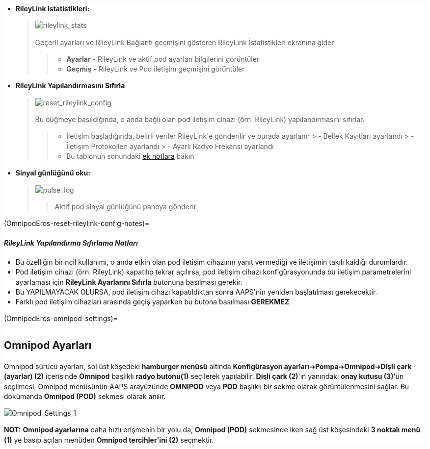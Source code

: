 - **RileyLink istatistikleri:**

  > ![rileylink_stats](../images/omnipod/ICONS/omnipod_overview_pod_management_rileylink_stats.png)
  > 
  > Geçerli ayarları ve RileyLink Bağlantı geçmişini gösteren RileyLink İstatistikleri ekranına gider
  > 
  > > - **Ayarlar** - RileyLink ve aktif pod ayarları bilgilerini görüntüler
  > > - **Geçmiş** - RileyLink ve Pod iletişim geçmişini görüntüler

- **RileyLink Yapılandırmasını Sıfırla**

  > ![reset_rileylink_config](../images/omnipod/ICONS/omnipod_overview_pod_management_reset_rileylink_config.png)
  > 
  > Bu düğmeye basıldığında, o anda bağlı olan pod iletişim cihazı (örn. RileyLink) yapılandırmasını sıfırlar.
  > 
  > > - İletişim başladığında, belirli veriler RileyLink'e gönderilir ve burada ayarlanır > - Bellek Kayıtları ayarlandı > - İletişim Protokolleri ayarlandı > - Ayarlı Radyo Frekansı ayarlandı 
  > > - Bu tablonun sonundaki [ek notlara](OmnipodEros-reset-rileylink-config-notes) bakın

- **Sinyal günlüğünü oku:**

  > ![pulse_log](../images/omnipod/ICONS/omnipod_overview_pod_management_pulse_log.png)
  > 
  > > Aktif pod sinyal günlüğünü panoya gönderir

(OmnipodEros-reset-rileylink-config-notes)=

#### *RileyLink Yapılandırma Sıfırlama Notları*

- Bu özelliğin birincil kullanımı, o anda etkin olan pod iletişim cihazının yanıt vermediği ve iletişimin takılı kaldığı durumlardır.
- Pod iletişim cihazı (örn. RileyLink) kapatılıp tekrar açılırsa, pod iletişim cihazı konfigürasyonunda bu iletişim parametrelerini ayarlaması için **RileyLink Ayarlarını Sıfırla** butonuna basılması gerekir.
- Bu YAPILMAYACAK OLURSA, pod iletişim cihazı kapatıldıktan sonra AAPS'nin yeniden başlatılması gerekecektir.
- Farklı pod iletişim cihazları arasında geçiş yaparken bu butona basılması **GEREKMEZ**

(OmnipodEros-omnipod-settings)=

## Omnipod Ayarları

Omnipod sürücü ayarları, sol üst köşedeki **hamburger menüsü** altında **Konfigürasyon ayarları**➜**Pompa**➜**Omnipod**➜**Dişli çark (ayarlar) (2)** içerisinde **Omnipod** başlıklı **radyo butonu(1)** seçilerek yapılabilir. **Dişli çark (2)**'ın yanındaki **onay kutusu (3)**'ün seçilmesi, Omnipod menüsünün AAPS arayüzünde **OMNIPOD** veya **POD** başlıklı bir sekme olarak görüntülenmesini sağlar. Bu dokümanda **Omnipod (POD)** sekmesi olarak anılır.

![Omnipod_Settings_1](../images/omnipod/Omnipod_Settings_1.png)

**NOT:** **Omnipod ayarlarına** daha hızlı erişmenin bir yolu da, **Omnipod (POD)** sekmesinde iken sağ üst köşesindeki **3 noktalı menü (1)** ye basıp açılan menüden **Omnipod tercihler'ini (2)** seçmektir.
